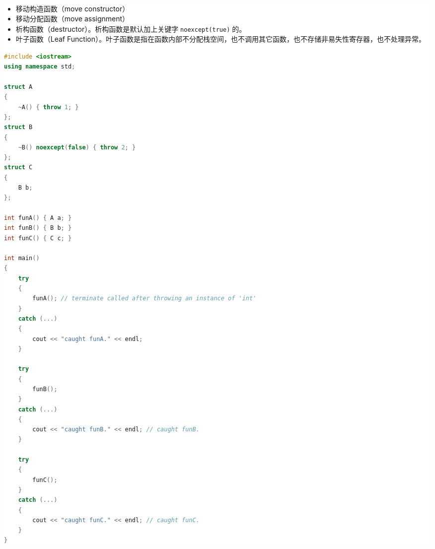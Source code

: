 - 移动构造函数（move constructor）
- 移动分配函数（move assignment）
- 析构函数（destructor）。析构函数是默认加上关键字 `noexcept(true)` 的。
- 叶子函数（Leaf Function）。叶子函数是指在函数内部不分配栈空间，也不调用其它函数，也不存储非易失性寄存器，也不处理异常。

```cpp
#include <iostream>
using namespace std;

struct A
{
    ~A() { throw 1; }
};
struct B
{
    ~B() noexcept(false) { throw 2; }
};
struct C
{
    B b;
};

int funA() { A a; }
int funB() { B b; }
int funC() { C c; }

int main()
{
    try
    {
        funA(); // terminate called after throwing an instance of 'int'
    }
    catch (...)
    {
        cout << "caught funA." << endl;
    }

    try
    {
        funB();
    }
    catch (...)
    {
        cout << "caught funB." << endl; // caught funB.
    }

    try
    {
        funC();
    }
    catch (...)
    {
        cout << "caught funC." << endl; // caught funC.
    }
}
```
